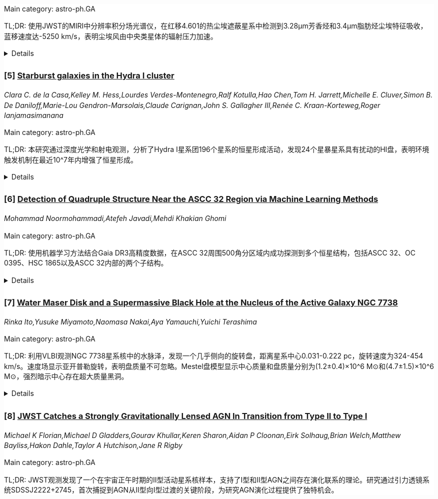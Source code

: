 Main category: astro-ph.GA

TL;DR: 使用JWST的MIRI中分辨率积分场光谱仪，在红移4.601的热尘埃遮蔽星系中检测到3.28μm芳香烃和3.4μm脂肪烃尘埃特征吸收，蓝移速度达-5250 km/s，表明尘埃风由中央类星体的辐射压力加速。


<details><summary>Details</summary></details>


### [5] [Starburst galaxies in the Hydra I cluster](https://arxiv.org/abs/2510.10222)
*Clara C. de la Casa,Kelley M. Hess,Lourdes Verdes-Montenegro,Ralf Kotulla,Hao Chen,Tom H. Jarrett,Michelle E. Cluver,Simon B. De Daniloff,Marie-Lou Gendron-Marsolais,Claude Carignan,John S. Gallagher III,Renée C. Kraan-Korteweg,Roger Ianjamasimanana*

Main category: astro-ph.GA

TL;DR: 本研究通过深度光学和射电观测，分析了Hydra I星系团196个星系的恒星形成活动，发现24个星暴星系具有扰动的HI盘，表明环境触发机制在最近10^7年内增强了恒星形成。


<details><summary>Details</summary></details>


### [6] [Detection of Quadruple Structure Near the ASCC 32 Region via Machine Learning Methods](https://arxiv.org/abs/2510.10296)
*Mohammad Noormohammadi,Atefeh Javadi,Mehdi Khakian Ghomi*

Main category: astro-ph.GA

TL;DR: 使用机器学习方法结合Gaia DR3高精度数据，在ASCC 32周围500角分区域内成功探测到多个恒星结构，包括ASCC 32、OC 0395、HSC 1865以及ASCC 32内部的两个子结构。


<details><summary>Details</summary></details>


### [7] [Water Maser Disk and a Supermassive Black Hole at the Nucleus of the Active Galaxy NGC 7738](https://arxiv.org/abs/2510.10354)
*Rinka Ito,Yusuke Miyamoto,Naomasa Nakai,Aya Yamauchi,Yuichi Terashima*

Main category: astro-ph.GA

TL;DR: 利用VLBI观测NGC 7738星系核中的水脉泽，发现一个几乎侧向的旋转盘，距离星系中心0.031-0.222 pc，旋转速度为324-454 km/s。速度场显示亚开普勒旋转，表明盘质量不可忽略。Mestel盘模型显示中心质量和盘质量分别为(1.2±0.4)×10^6 M⊙和(4.7±1.5)×10^6 M⊙，强烈暗示中心存在超大质量黑洞。


<details><summary>Details</summary></details>


### [8] [JWST Catches a Strongly Gravitationally Lensed AGN In Transition from Type II to Type I](https://arxiv.org/abs/2510.10376)
*Michael K Florian,Michael D Gladders,Gourav Khullar,Keren Sharon,Aidan P Cloonan,Eirk Solhaug,Brian Welch,Matthew Bayliss,Hakon Dahle,Taylor A Hutchison,Jane R Rigby*

Main category: astro-ph.GA

TL;DR: JWST观测发现了一个在宇宙正午时期的II型活动星系核样本，支持了I型和II型AGN之间存在演化联系的理论。研究通过引力透镜系统SDSSJ2222+2745，首次捕捉到AGN从II型向I型过渡的关键阶段，为研究AGN演化过程提供了独特机会。
